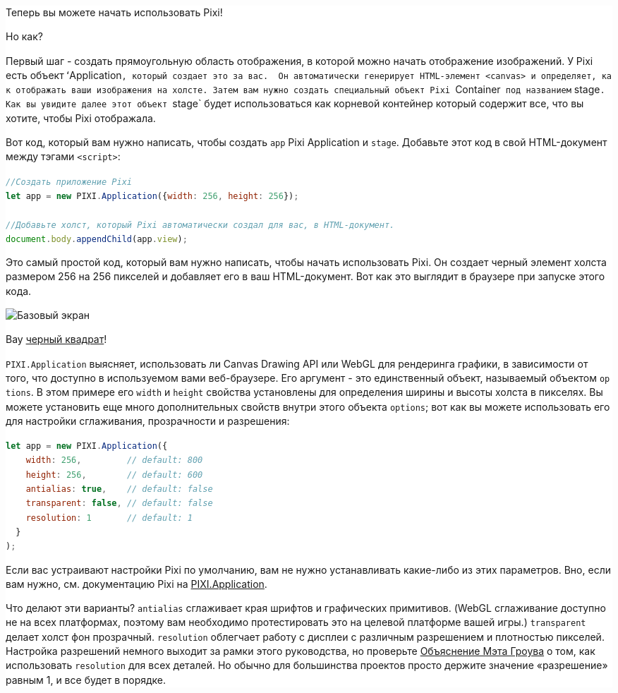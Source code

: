 Теперь вы можете начать использовать Pixi!

Но как?

Первый шаг - создать прямоугольную
область отображения, в которой можно начать отображение изображений. 
У Pixi есть объект ʻApplication`, который создает это за вас. 
Он автоматически генерирует HTML-элемент <canvas> и определяет, как
отображать ваши изображения на холсте. Затем вам нужно создать
специальный объект Pixi `Container` под названием` stage`. Как вы увидите
далее этот объект `stage` будет использоваться как корневой контейнер
который содержит все, что вы хотите, чтобы Pixi отображала.

Вот код, который вам нужно написать, чтобы создать `app` Pixi Application
и `stage`. Добавьте этот код в свой HTML-документ между тэгами `<script>`:

```js
//Создать приложение Pixi
let app = new PIXI.Application({width: 256, height: 256});

//Добавьте холст, который Pixi автоматически создал для вас, в HTML-документ.
document.body.appendChild(app.view);
```

Это самый простой код, который вам нужно написать, чтобы начать использовать Pixi.
Он создает черный элемент холста размером 256 на 256 пикселей и добавляет его в ваш
HTML-документ. Вот как это выглядит в браузере при запуске этого кода.

![Базовый экран](/examples/images/screenshots/01.png)

Вау [черный квадрат](http://rampantgames.com/blog/?p=7745)!

`PIXI.Application` выясняет, использовать ли Canvas Drawing API или WebGL для рендеринга графики, в зависимости от того, что доступно в используемом вами веб-браузере. Его аргумент - это единственный объект, называемый объектом `options`.
В этом примере его `width` и `height` свойства установлены для определения ширины и высоты холста в пикселях. Вы можете установить еще много дополнительных свойств внутри этого объекта `options`;
вот как вы можете использовать его для настройки сглаживания, прозрачности и разрешения:

```js
let app = new PIXI.Application({ 
    width: 256,         // default: 800
    height: 256,        // default: 600
    antialias: true,    // default: false
    transparent: false, // default: false
    resolution: 1       // default: 1
  }
);
```

Если вас устраивают настройки Pixi по умолчанию, вам не нужно устанавливать какие-либо из этих параметров.
Bно, если вам нужно, см. документацию Pixi на [PIXI.Application](http://pixijs.download/release/docs/PIXI.Application.html).

Что делают эти варианты?
`antialias` сглаживает края шрифтов и графических примитивов. (WebGL
сглаживание доступно не на всех платформах, поэтому вам необходимо протестировать
это на целевой платформе вашей игры.) `transparent` делает холст
фон прозрачный. `resolution` облегчает работу с
дисплеи с различным разрешением и плотностью пикселей.
Настройка разрешений немного выходит за рамки этого руководства,
но проверьте [Объяснение Мэта Гроува](http://www.goodboydigital.com/pixi-js-v2-fastest-2d-webgl-renderer/) о том, как использовать `resolution` для всех деталей.
Но обычно для большинства проектов просто держите значение «разрешение» равным 1, и все будет в порядке.
